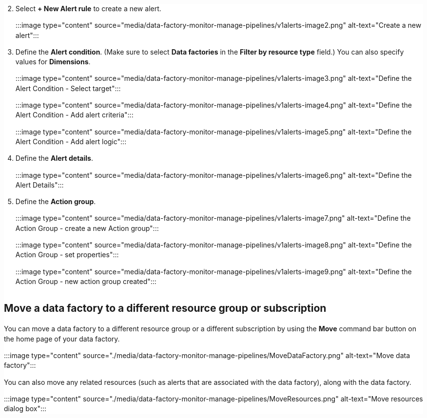 2.  Select **+ New Alert rule** to create a new alert.

    :::image type="content" source="media/data-factory-monitor-manage-pipelines/v1alerts-image2.png" alt-text="Create a new alert":::

3.  Define the **Alert condition**. (Make sure to select **Data factories** in the **Filter by resource type** field.) You can also specify values for **Dimensions**.

    :::image type="content" source="media/data-factory-monitor-manage-pipelines/v1alerts-image3.png" alt-text="Define the Alert Condition - Select target":::

    :::image type="content" source="media/data-factory-monitor-manage-pipelines/v1alerts-image4.png" alt-text="Define the Alert Condition - Add alert criteria":::

    :::image type="content" source="media/data-factory-monitor-manage-pipelines/v1alerts-image5.png" alt-text="Define the Alert Condition - Add alert logic":::

4.  Define the **Alert details**.

    :::image type="content" source="media/data-factory-monitor-manage-pipelines/v1alerts-image6.png" alt-text="Define the Alert Details":::

5.  Define the **Action group**.

    :::image type="content" source="media/data-factory-monitor-manage-pipelines/v1alerts-image7.png" alt-text="Define the Action Group - create a new Action group":::

    :::image type="content" source="media/data-factory-monitor-manage-pipelines/v1alerts-image8.png" alt-text="Define the Action Group - set properties":::

    :::image type="content" source="media/data-factory-monitor-manage-pipelines/v1alerts-image9.png" alt-text="Define the Action Group - new action group created":::

## Move a data factory to a different resource group or subscription
You can move a data factory to a different resource group or a different subscription by using the **Move** command bar button on the home page of your data factory.

:::image type="content" source="./media/data-factory-monitor-manage-pipelines/MoveDataFactory.png" alt-text="Move data factory":::

You can also move any related resources (such as alerts that are associated with the data factory), along with the data factory.

:::image type="content" source="./media/data-factory-monitor-manage-pipelines/MoveResources.png" alt-text="Move resources dialog box":::

